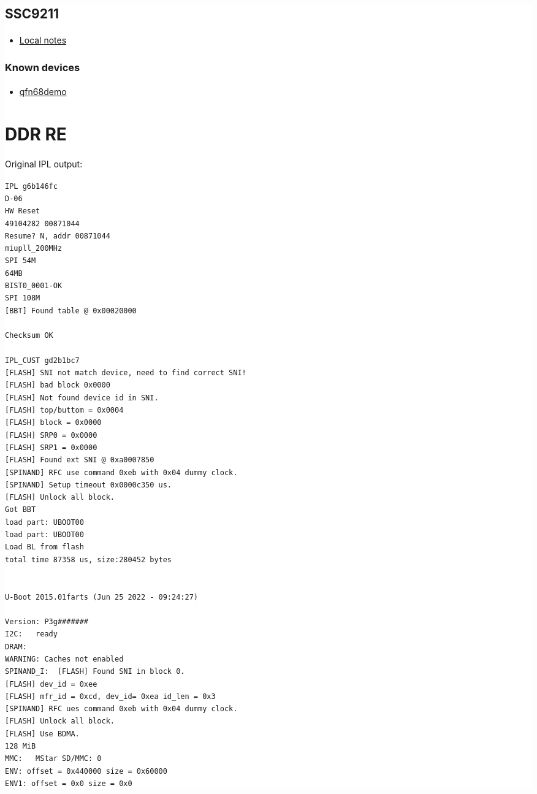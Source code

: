 ## SSC9211

- [Local notes](ssc9211.md)

### Known devices

- [qfn68demo](qfn68demo)



# DDR RE

Original  IPL output:

```
IPL g6b146fc
D-06
HW Reset
49104282 00871044
Resume? N, addr 00871044
miupll_200MHz
SPI 54M
64MB
BIST0_0001-OK
SPI 108M
[BBT] Found table @ 0x00020000
 
Checksum OK

IPL_CUST gd2b1bc7
[FLASH] SNI not match device, need to find correct SNI!
[FLASH] bad block 0x0000
[FLASH] Not found device id in SNI.
[FLASH] top/buttom = 0x0004
[FLASH] block = 0x0000
[FLASH] SRP0 = 0x0000
[FLASH] SRP1 = 0x0000
[FLASH] Found ext SNI @ 0xa0007850
[SPINAND] RFC use command 0xeb with 0x04 dummy clock.
[SPINAND] Setup timeout 0x0000c350 us.
[FLASH] Unlock all block.
Got BBT
load part: UBOOT00
load part: UBOOT00
Load BL from flash
total time 87358 us, size:280452 bytes 


U-Boot 2015.01farts (Jun 25 2022 - 09:24:27)

Version: P3g#######
I2C:   ready
DRAM:  
WARNING: Caches not enabled
SPINAND_I:  [FLASH] Found SNI in block 0.
[FLASH] dev_id = 0xee
[FLASH] mfr_id = 0xcd, dev_id= 0xea id_len = 0x3
[SPINAND] RFC ues command 0xeb with 0x04 dummy clock.
[FLASH] Unlock all block.
[FLASH] Use BDMA.
128 MiB
MMC:   MStar SD/MMC: 0
ENV: offset = 0x440000 size = 0x60000
ENV1: offset = 0x0 size = 0x0
```